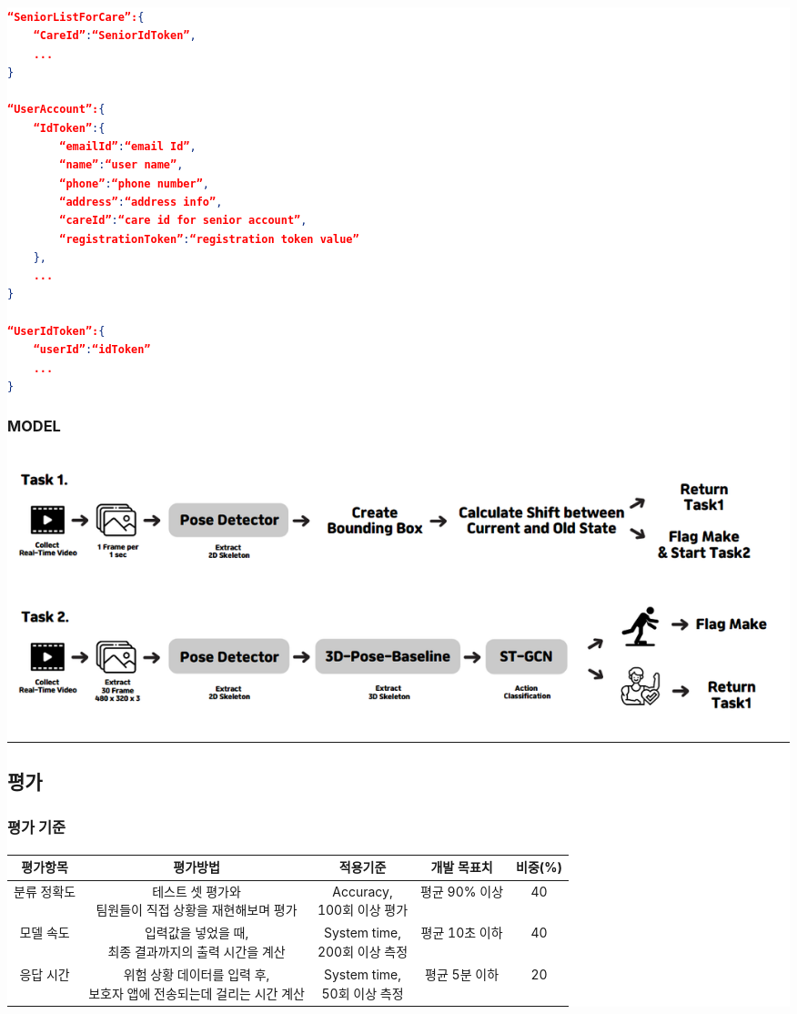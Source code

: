 ```json
“SeniorListForCare”:{
	“CareId”:“SeniorIdToken”,
	...
}

“UserAccount”:{
	“IdToken”:{
		“emailId”:“email Id”,
		“name”:“user name”,
		“phone”:“phone number”,
		“address”:“address info”,
		“careId”:“care id for senior account”,
		“registrationToken”:“registration token value”
	},
	...
}

“UserIdToken”:{
	“userId”:“idToken”
	...
}
```

### **MODEL**

![MODEL](docs/MODEL.png)

---

## 평가

### **평가 기준**

|  평가항목   |                                평가방법                                |            적용기준             |  개발 목표치   | 비중(%) |
| :---------: | :--------------------------------------------------------------------: | :-----------------------------: | :------------: | :-----: |
| 분류 정확도 |        테스트 셋 평가와<br>팀원들이 직접 상황을 재현해보며 평가        |  Accuracy,<br>100회 이상 평가   | 평균 90% 이상  |   40    |
|  모델 속도  |        입력값을 넣었을 때,<br>최종 결과까지의 출력 시간을 계산         | System time,<br>200회 이상 측정 | 평균 10초 이하 |   40    |
|  응답 시간  | 위험 상황 데이터를 입력 후,<br>보호자 앱에 전송되는데 걸리는 시간 계산 | System time,<br>50회 이상 측정  | 평균 5분 이하  |   20    |
